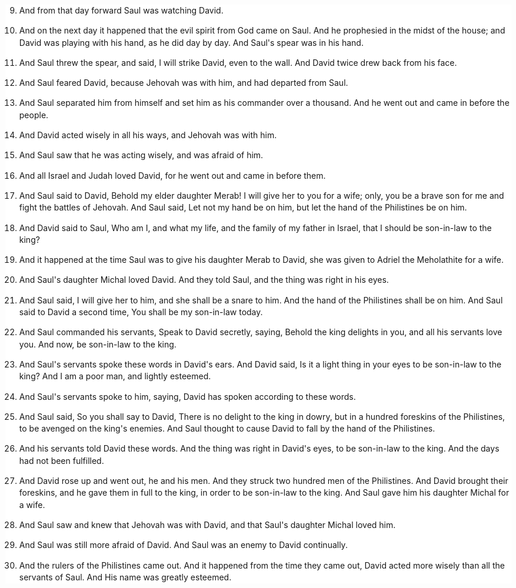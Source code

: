 9. And from that day forward Saul was watching David.

10. And on the next day it happened that the evil spirit from God came on Saul. And he prophesied in the midst of the house; and David was playing with his hand, as he did day by day. And Saul's spear was in his hand.

11. And Saul threw the spear, and said, I will strike David, even to the wall. And David twice drew back from his face.   

12. And Saul feared David, because Jehovah was with him, and had departed from Saul.

13. And Saul separated him from himself and set him as his commander over a thousand. And he went out and came in before the people.

14. And David acted wisely in all his ways, and Jehovah was with him.

15. And Saul saw that he was acting wisely, and was afraid of him.

16. And all Israel and Judah loved David, for he went out and came in before them.

17. And Saul said to David, Behold my elder daughter Merab! I will give her to you for a wife; only, you be a brave son for me and fight the battles of Jehovah. And Saul said, Let not my hand be on him, but let the hand of the Philistines be on him.

18. And David said to Saul, Who am I, and what my life, and the family of my father in Israel, that I should be son-in-law to the king?

19. And it happened at the time Saul was to give his daughter Merab to David, she was given to Adriel the Meholathite for a wife.

20. And Saul's daughter Michal loved David. And they told Saul, and the thing was right in his eyes.

21. And Saul said, I will give her to him, and she shall be a snare to him. And the hand of the Philistines shall be on him. And Saul said to David a second time, You shall be my son-in-law today.

22. And Saul commanded his servants, Speak to David secretly, saying, Behold the king delights in you, and all his servants love you. And now, be son-in-law to the king.

23. And Saul's servants spoke these words in David's ears. And David said, Is it a light thing in your eyes to be son-in-law to the king? And I am a poor man, and lightly esteemed.

24. And Saul's servants spoke to him, saying, David has spoken according to these words.

25. And Saul said, So you shall say to David, There is no delight to the king in dowry, but in a hundred foreskins of the Philistines, to be avenged on the king's enemies. And Saul thought to cause David to fall by the hand of the Philistines.

26. And his servants told David these words. And the thing was right in David's eyes, to be son-in-law to the king. And the days had not been fulfilled.

27. And David rose up and went out, he and his men. And they struck two hundred men of the Philistines. And David brought their foreskins, and he gave them in full to the king, in order to be son-in-law to the king. And Saul gave him his daughter Michal for a wife.

28. And Saul saw and knew that Jehovah was with David, and that Saul's daughter Michal loved him.

29. And Saul was still more afraid of David. And Saul was an enemy to David continually.

30. And the rulers of the Philistines came out. And it happened from the time they came out, David acted more wisely than all the servants of Saul. And His name was greatly esteemed.  
